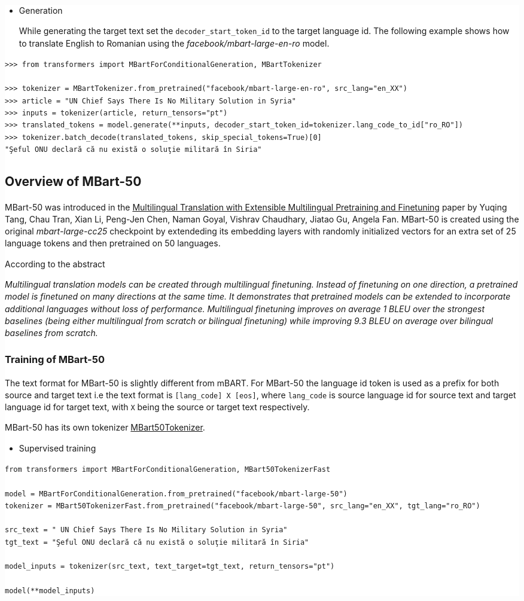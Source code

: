 -   Generation
    
    While generating the target text set the `decoder_start_token_id` to the target language id. The following example shows how to translate English to Romanian using the _facebook/mbart-large-en-ro_ model.
    

```
>>> from transformers import MBartForConditionalGeneration, MBartTokenizer

>>> tokenizer = MBartTokenizer.from_pretrained("facebook/mbart-large-en-ro", src_lang="en_XX")
>>> article = "UN Chief Says There Is No Military Solution in Syria"
>>> inputs = tokenizer(article, return_tensors="pt")
>>> translated_tokens = model.generate(**inputs, decoder_start_token_id=tokenizer.lang_code_to_id["ro_RO"])
>>> tokenizer.batch_decode(translated_tokens, skip_special_tokens=True)[0]
"Şeful ONU declară că nu există o soluţie militară în Siria"
```

## Overview of MBart-50

MBart-50 was introduced in the [Multilingual Translation with Extensible Multilingual Pretraining and Finetuning](https://arxiv.org/abs/2008.00401) paper by Yuqing Tang, Chau Tran, Xian Li, Peng-Jen Chen, Naman Goyal, Vishrav Chaudhary, Jiatao Gu, Angela Fan. MBart-50 is created using the original _mbart-large-cc25_ checkpoint by extendeding its embedding layers with randomly initialized vectors for an extra set of 25 language tokens and then pretrained on 50 languages.

According to the abstract

_Multilingual translation models can be created through multilingual finetuning. Instead of finetuning on one direction, a pretrained model is finetuned on many directions at the same time. It demonstrates that pretrained models can be extended to incorporate additional languages without loss of performance. Multilingual finetuning improves on average 1 BLEU over the strongest baselines (being either multilingual from scratch or bilingual finetuning) while improving 9.3 BLEU on average over bilingual baselines from scratch._

### Training of MBart-50

The text format for MBart-50 is slightly different from mBART. For MBart-50 the language id token is used as a prefix for both source and target text i.e the text format is `[lang_code] X [eos]`, where `lang_code` is source language id for source text and target language id for target text, with `X` being the source or target text respectively.

MBart-50 has its own tokenizer [MBart50Tokenizer](/docs/transformers/v4.34.0/en/model_doc/mbart#transformers.MBart50Tokenizer).

-   Supervised training

```
from transformers import MBartForConditionalGeneration, MBart50TokenizerFast

model = MBartForConditionalGeneration.from_pretrained("facebook/mbart-large-50")
tokenizer = MBart50TokenizerFast.from_pretrained("facebook/mbart-large-50", src_lang="en_XX", tgt_lang="ro_RO")

src_text = " UN Chief Says There Is No Military Solution in Syria"
tgt_text = "Şeful ONU declară că nu există o soluţie militară în Siria"

model_inputs = tokenizer(src_text, text_target=tgt_text, return_tensors="pt")

model(**model_inputs)  
```
